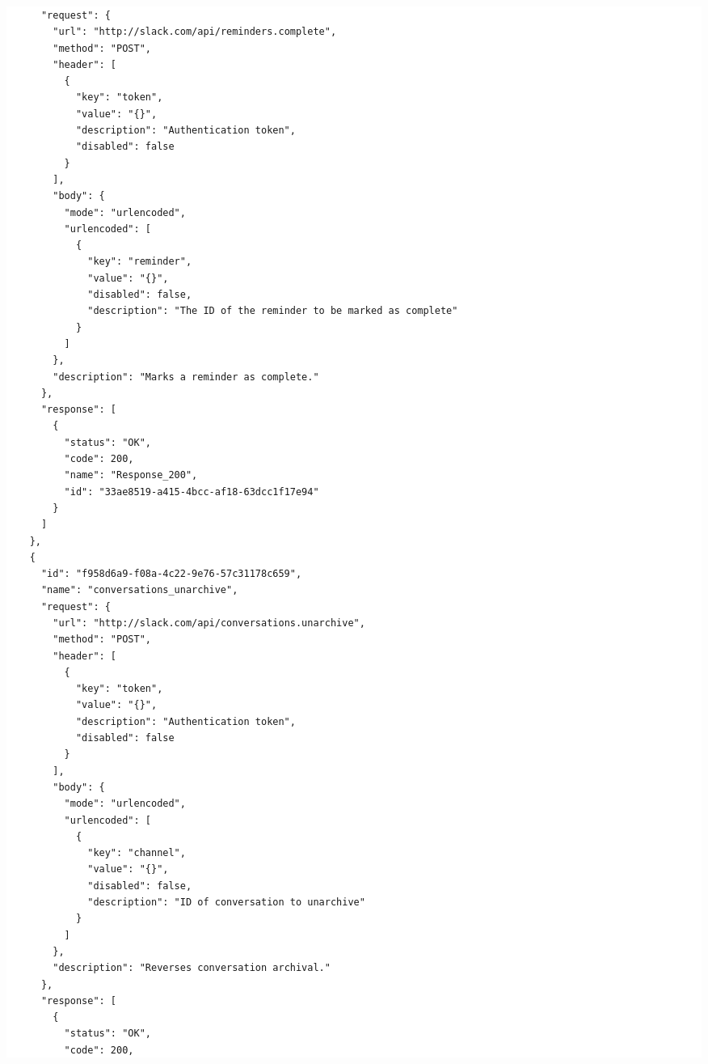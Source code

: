           "request": {
            "url": "http://slack.com/api/reminders.complete",
            "method": "POST",
            "header": [
              {
                "key": "token",
                "value": "{}",
                "description": "Authentication token",
                "disabled": false
              }
            ],
            "body": {
              "mode": "urlencoded",
              "urlencoded": [
                {
                  "key": "reminder",
                  "value": "{}",
                  "disabled": false,
                  "description": "The ID of the reminder to be marked as complete"
                }
              ]
            },
            "description": "Marks a reminder as complete."
          },
          "response": [
            {
              "status": "OK",
              "code": 200,
              "name": "Response_200",
              "id": "33ae8519-a415-4bcc-af18-63dcc1f17e94"
            }
          ]
        },
        {
          "id": "f958d6a9-f08a-4c22-9e76-57c31178c659",
          "name": "conversations_unarchive",
          "request": {
            "url": "http://slack.com/api/conversations.unarchive",
            "method": "POST",
            "header": [
              {
                "key": "token",
                "value": "{}",
                "description": "Authentication token",
                "disabled": false
              }
            ],
            "body": {
              "mode": "urlencoded",
              "urlencoded": [
                {
                  "key": "channel",
                  "value": "{}",
                  "disabled": false,
                  "description": "ID of conversation to unarchive"
                }
              ]
            },
            "description": "Reverses conversation archival."
          },
          "response": [
            {
              "status": "OK",
              "code": 200,